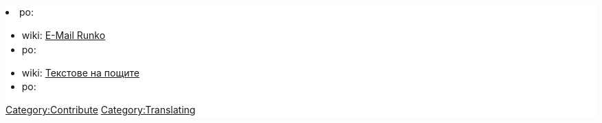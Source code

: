 <li>po: </li>
</ul></td>
<td><ul>
<li>wiki: <a href="Translation:Mail_Bodies/fi" title="wikilink">E-Mail
Runko</a></li>
<li>po: </li>
</ul></td>
<td><ul>
<li>wiki: <a href="Translation:Mail_Bodies/bg_BG"
title="wikilink">Текстове на пощите</a></li>
<li>po: </li>
</ul></td>
</tr>
</tbody>
</table>

[Category:Contribute](Category:Contribute "wikilink")
[Category:Translating](Category:Translating "wikilink")